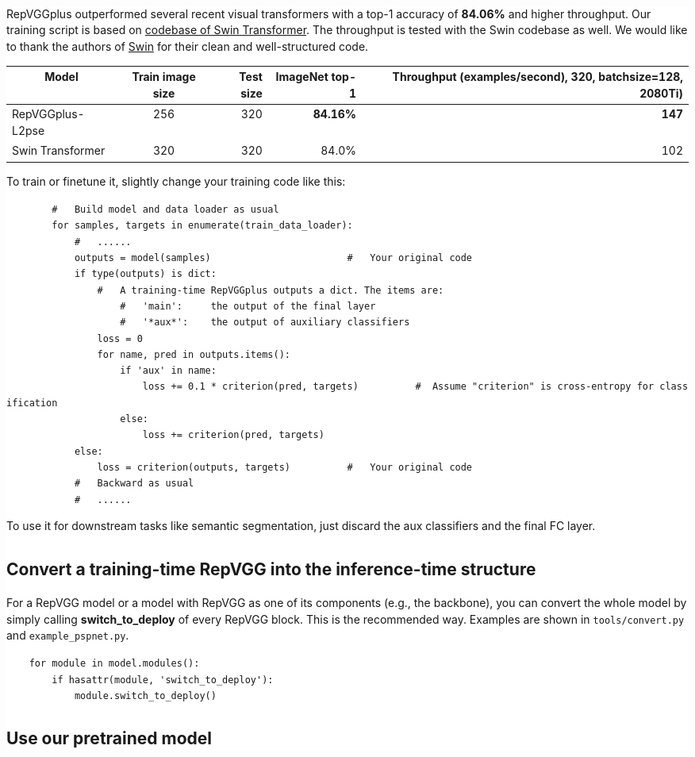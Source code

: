 RepVGGplus outperformed several recent visual transformers with a top-1 accuracy of **84.06%** and higher throughput. Our training script is based on [codebase of Swin Transformer](https://github.com/microsoft/Swin-Transformer/). The throughput is tested with the Swin codebase as well. We would like to thank the authors of [Swin](https://arxiv.org/abs/2103.14030) for their clean and well-structured code. 

| Model        | Train image size       | Test size  | ImageNet top-1 | Throughput (examples/second), 320, batchsize=128, 2080Ti) |
| ------------- |:-------------:| -----:| -----:| -----:|
| RepVGGplus-L2pse    | 256 	|  	320 |   **84.16%**   |**147** |
| Swin Transformer | 320    |   320 |   84.0%     |102 |

To train or finetune it, slightly change your training code like this:
```
        #   Build model and data loader as usual
        for samples, targets in enumerate(train_data_loader):
            #   ......
            outputs = model(samples)                        #   Your original code
            if type(outputs) is dict:                       
                #   A training-time RepVGGplus outputs a dict. The items are:
                    #   'main':     the output of the final layer
                    #   '*aux*':    the output of auxiliary classifiers
                loss = 0
                for name, pred in outputs.items():
                    if 'aux' in name:
                        loss += 0.1 * criterion(pred, targets)          #  Assume "criterion" is cross-entropy for classification
                    else:
                        loss += criterion(pred, targets)
            else:
                loss = criterion(outputs, targets)          #   Your original code
            #   Backward as usual
            #   ......
```

To use it for downstream tasks like semantic segmentation, just discard the aux classifiers and the final FC layer.


## Convert a training-time RepVGG into the inference-time structure

For a RepVGG model or a model with RepVGG as one of its components (e.g., the backbone), you can convert the whole model by simply calling **switch_to_deploy** of every RepVGG block. This is the recommended way. Examples are shown in ```tools/convert.py``` and ```example_pspnet.py```.
```
    for module in model.modules():
        if hasattr(module, 'switch_to_deploy'):
            module.switch_to_deploy()
```


## Use our pretrained model
